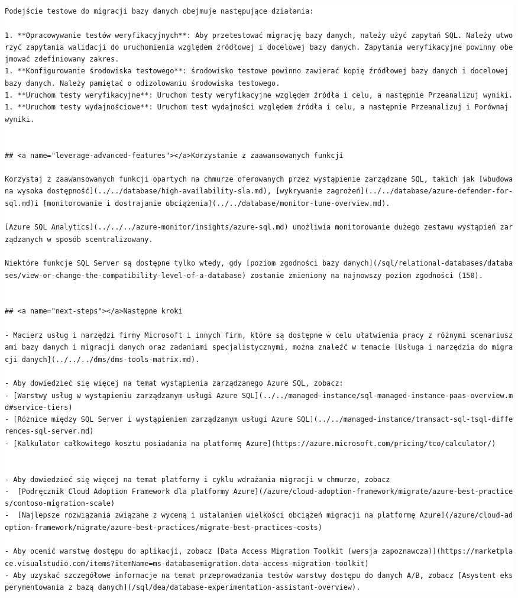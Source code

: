    ```
Podejście testowe do migracji bazy danych obejmuje następujące działania:

1. **Opracowywanie testów weryfikacyjnych**: Aby przetestować migrację bazy danych, należy użyć zapytań SQL. Należy utworzyć zapytania walidacji do uruchomienia względem źródłowej i docelowej bazy danych. Zapytania weryfikacyjne powinny obejmować zdefiniowany zakres.
1. **Konfigurowanie środowiska testowego**: środowisko testowe powinno zawierać kopię źródłowej bazy danych i docelowej bazy danych. Należy pamiętać o odizolowaniu środowiska testowego.
1. **Uruchom testy weryfikacyjne**: Uruchom testy weryfikacyjne względem źródła i celu, a następnie Przeanalizuj wyniki.
1. **Uruchom testy wydajnościowe**: Uruchom test wydajności względem źródła i celu, a następnie Przeanalizuj i Porównaj wyniki.


## <a name="leverage-advanced-features"></a>Korzystanie z zaawansowanych funkcji 

Korzystaj z zaawansowanych funkcji opartych na chmurze oferowanych przez wystąpienie zarządzane SQL, takich jak [wbudowana wysoka dostępność](../../database/high-availability-sla.md), [wykrywanie zagrożeń](../../database/azure-defender-for-sql.md)i [monitorowanie i dostrajanie obciążenia](../../database/monitor-tune-overview.md). 

[Azure SQL Analytics](../../../azure-monitor/insights/azure-sql.md) umożliwia monitorowanie dużego zestawu wystąpień zarządzanych w sposób scentralizowany.

Niektóre funkcje SQL Server są dostępne tylko wtedy, gdy [poziom zgodności bazy danych](/sql/relational-databases/databases/view-or-change-the-compatibility-level-of-a-database) zostanie zmieniony na najnowszy poziom zgodności (150). 


## <a name="next-steps"></a>Następne kroki

- Macierz usług i narzędzi firmy Microsoft i innych firm, które są dostępne w celu ułatwienia pracy z różnymi scenariuszami bazy danych i migracji danych oraz zadaniami specjalistycznymi, można znaleźć w temacie [Usługa i narzędzia do migracji danych](../../../dms/dms-tools-matrix.md).

- Aby dowiedzieć się więcej na temat wystąpienia zarządzanego Azure SQL, zobacz:
   - [Warstwy usług w wystąpieniu zarządzanym usługi Azure SQL](../../managed-instance/sql-managed-instance-paas-overview.md#service-tiers)
   - [Różnice między SQL Server i wystąpieniem zarządzanym usługi Azure SQL](../../managed-instance/transact-sql-tsql-differences-sql-server.md)
   - [Kalkulator całkowitego kosztu posiadania na platformę Azure](https://azure.microsoft.com/pricing/tco/calculator/) 


- Aby dowiedzieć się więcej na temat platformy i cyklu wdrażania migracji w chmurze, zobacz
   -  [Podręcznik Cloud Adoption Framework dla platformy Azure](/azure/cloud-adoption-framework/migrate/azure-best-practices/contoso-migration-scale)
   -  [Najlepsze rozwiązania związane z wyceną i ustalaniem wielkości obciążeń migracji na platformę Azure](/azure/cloud-adoption-framework/migrate/azure-best-practices/migrate-best-practices-costs) 

- Aby ocenić warstwę dostępu do aplikacji, zobacz [Data Access Migration Toolkit (wersja zapoznawcza)](https://marketplace.visualstudio.com/items?itemName=ms-databasemigration.data-access-migration-toolkit)
- Aby uzyskać szczegółowe informacje na temat przeprowadzania testów warstwy dostępu do danych A/B, zobacz [Asystent eksperymentowania z bazą danych](/sql/dea/database-experimentation-assistant-overview).